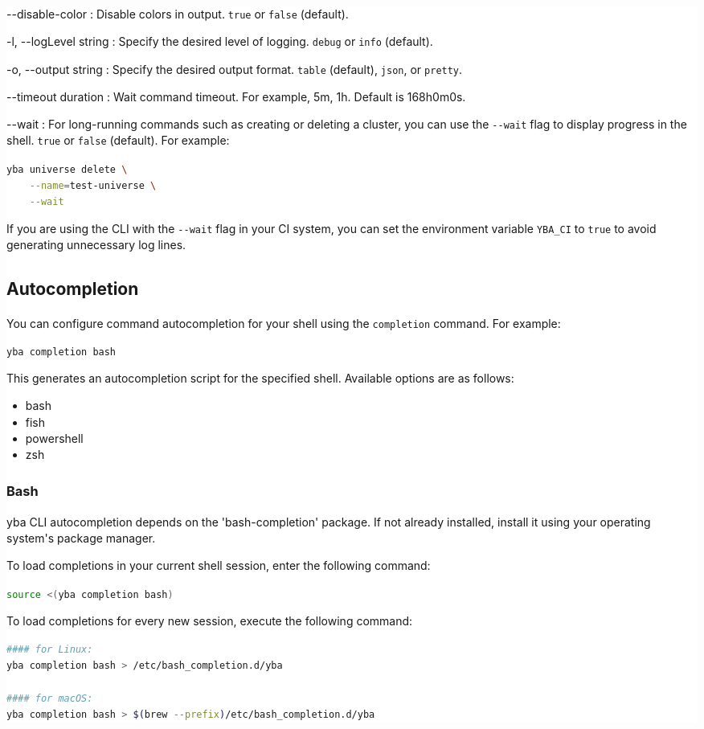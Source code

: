 --disable-color
: Disable colors in output. `true` or `false` (default).

-l, --logLevel string
: Specify the desired level of logging. `debug` or `info` (default).

-o, --output string
: Specify the desired output format. `table` (default), `json`, or `pretty`.

--timeout duration
: Wait command timeout. For example, 5m, 1h. Default is 168h0m0s.

--wait
: For long-running commands such as creating or deleting a cluster, you can use the `--wait` flag to display progress in the shell. `true` or `false` (default). For example:

```sh
yba universe delete \
    --name=test-universe \
    --wait
```

If you are using the CLI with the `--wait` flag in your CI system, you can set the environment variable `YBA_CI` to `true` to avoid generating unnecessary log lines.

## Autocompletion

You can configure command autocompletion for your shell using the `completion` command. For example:

```sh
yba completion bash
```

This generates an autocompletion script for the specified shell. Available options are as follows:

- bash
- fish
- powershell
- zsh

### Bash

yba CLI autocompletion depends on the 'bash-completion' package. If not already installed, install it using your operating system's package manager.

To load completions in your current shell session, enter the following command:

```sh
source <(yba completion bash)
```

To load completions for every new session, execute the following command:

```sh
#### for Linux:
yba completion bash > /etc/bash_completion.d/yba

#### for macOS:
yba completion bash > $(brew --prefix)/etc/bash_completion.d/yba
```
